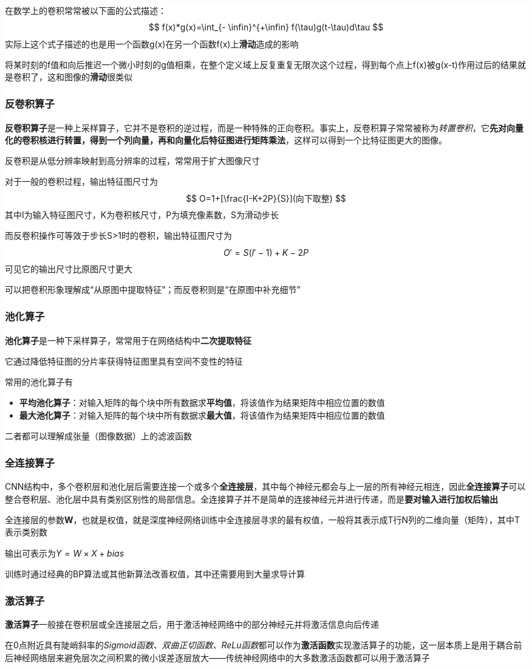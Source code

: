 在数学上的卷积常常被以下面的公式描述：
$$
f(x)*g(x)=\int_{- \infin}^{+\infin} f(\tau)g(t-\tau)d\tau
$$
实际上这个式子描述的也是用一个函数g(x)在另一个函数f(x)上**滑动**造成的影响

将某时刻的f值和向后推迟一个微小时刻的g值相乘，在整个定义域上反复重复无限次这个过程，得到每个点上f(x)被g(x-t)作用过后的结果就是卷积了，这和图像的**滑动**很类似

### 反卷积算子

**反卷积算子**是一种上采样算子，它并不是卷积的逆过程，而是一种特殊的正向卷积。事实上，反卷积算子常常被称为*转置卷积*，它**先对向量化的卷积核进行转置，得到一个列向量，再和向量化后特征图进行矩阵乘法**，这样可以得到一个比特征图更大的图像。

反卷积是从低分辨率映射到高分辨率的过程，常常用于扩大图像尺寸

对于一般的卷积过程，输出特征图尺寸为
$$
O=1+[\frac{I-K+2P}{S}](向下取整)
$$
其中I为输入特征图尺寸，K为卷积核尺寸，P为填充像素数，S为滑动步长

而反卷积操作可等效于步长S>1时的卷积，输出特征图尺寸为
$$
O'=S(I'-1)+K-2P
$$
可见它的输出尺寸比原图尺寸更大

可以把卷积形象理解成“从原图中提取特征”；而反卷积则是“在原图中补充细节”

### 池化算子

**池化算子**是一种下采样算子，常常用于在网络结构中**二次提取特征**

它通过降低特征图的分片率获得特征图里具有空间不变性的特征

常用的池化算子有

* **平均池化算子**：对输入矩阵的每个块中所有数据求**平均值**，将该值作为结果矩阵中相应位置的数值
* **最大池化算子**：对输入矩阵的每个块中所有数据求**最大值**，将该值作为结果矩阵中相应位置的数值

二者都可以理解成张量（图像数据）上的滤波函数

### 全连接算子

CNN结构中，多个卷积层和池化层后需要连接一个或多个**全连接层**，其中每个神经元都会与上一层的所有神经元相连，因此**全连接算子**可以整合卷积层、池化层中具有类别区别性的局部信息。全连接算子并不是简单的连接神经元并进行传递，而是**要对输入进行加权后输出**

全连接层的参数**W**，也就是权值，就是深度神经网络训练中全连接层寻求的最有权值，一般将其表示成T行N列的二维向量（矩阵），其中T表示类别数

输出可表示为$Y=W \times X + bias$

训练时通过经典的BP算法或其他新算法改善权值，其中还需要用到大量求导计算

### 激活算子

**激活算子**一般接在卷积层或全连接层之后，用于激活神经网络中的部分神经元并将激活信息向后传递

在0点附近具有陡峭斜率的*Sigmoid函数、双曲正切函数、ReLu函数*都可以作为**激活函数**实现激活算子的功能，这一层本质上是用于耦合前后神经网络层来避免层次之间积累的微小误差逐层放大——传统神经网络中的大多数激活函数都可以用于激活算子
